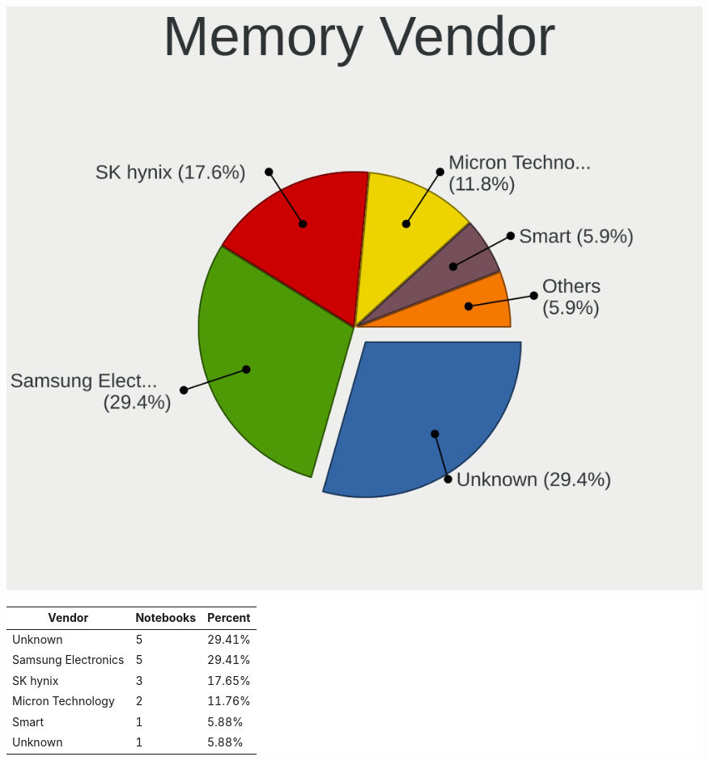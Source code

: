 ![Memory Vendor](./images/pie_chart_bsd/memory_vendor.svg)


| Vendor              | Notebooks | Percent |
|---------------------|-----------|---------|
| Unknown             | 5         | 29.41%  |
| Samsung Electronics | 5         | 29.41%  |
| SK hynix            | 3         | 17.65%  |
| Micron Technology   | 2         | 11.76%  |
| Smart               | 1         | 5.88%   |
| Unknown             | 1         | 5.88%   |
